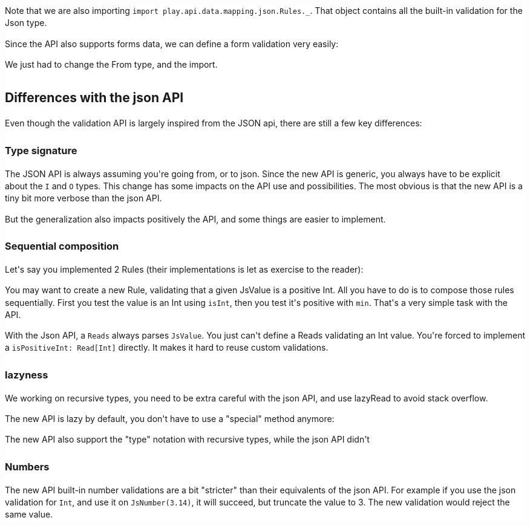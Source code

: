 Note that we are also importing `import play.api.data.mapping.json.Rules._`. That object contains all the built-in validation for the Json type.

Since the API also supports forms data, we can define a form validation very easily:

<script src="https://gist.github.com/jto/8578334.js"></script>

We just had to change the From type, and the import.

## Differences with the json API

Even though the validation API is largely inspired from the JSON api, there are still a few key differences:

### Type signature

The JSON API is always assuming you're going from, or to json. Since the new API is generic, you always have to be explicit about the `I` and `O` types.
This change has some impacts on the API use and possibilities. The most obvious is that the new API is a tiny bit more verbose than the json API.

But the generalization also impacts positively the API, and some things are easier to implement.

### Sequential composition

Let's say you implemented 2 Rules (their implementations is let as exercise to the reader):

<script src="https://gist.github.com/jto/8578771.js"></script>

You may want to create a new Rule, validating that a given JsValue is a positive Int. All you have to do is to compose those rules sequentially. First you test the value is an Int using `isInt`, then you test it's positive with `min`. That's a very simple task with the API.

<script src="https://gist.github.com/jto/8578777.js"></script>

With the Json API, a `Reads` always parses `JsValue`.  You just can't define a Reads validating an Int value. You're forced to implement a  `isPositiveInt: Read[Int]` directly. It makes it hard to reuse custom validations.

### lazyness

We working on recursive types, you need to be extra careful with the json API, and use lazyRead to avoid stack overflow.

<script src="https://gist.github.com/jto/8578784.js"></script>

The new API is lazy by default, you don't have to use a "special" method anymore:

<script src="https://gist.github.com/jto/8578790.js"></script>

The new API also support the "type" notation with recursive types, while the json API didn't

<script src="https://gist.github.com/jto/8578798.js"></script>

### Numbers

The new API built-in number validations are a bit "stricter" than their equivalents of the json API. For example if you use the json validation for `Int`, and use it on `JsNumber(3.14)`, it will succeed, but truncate the value to 3. The new validation would reject the same value.
